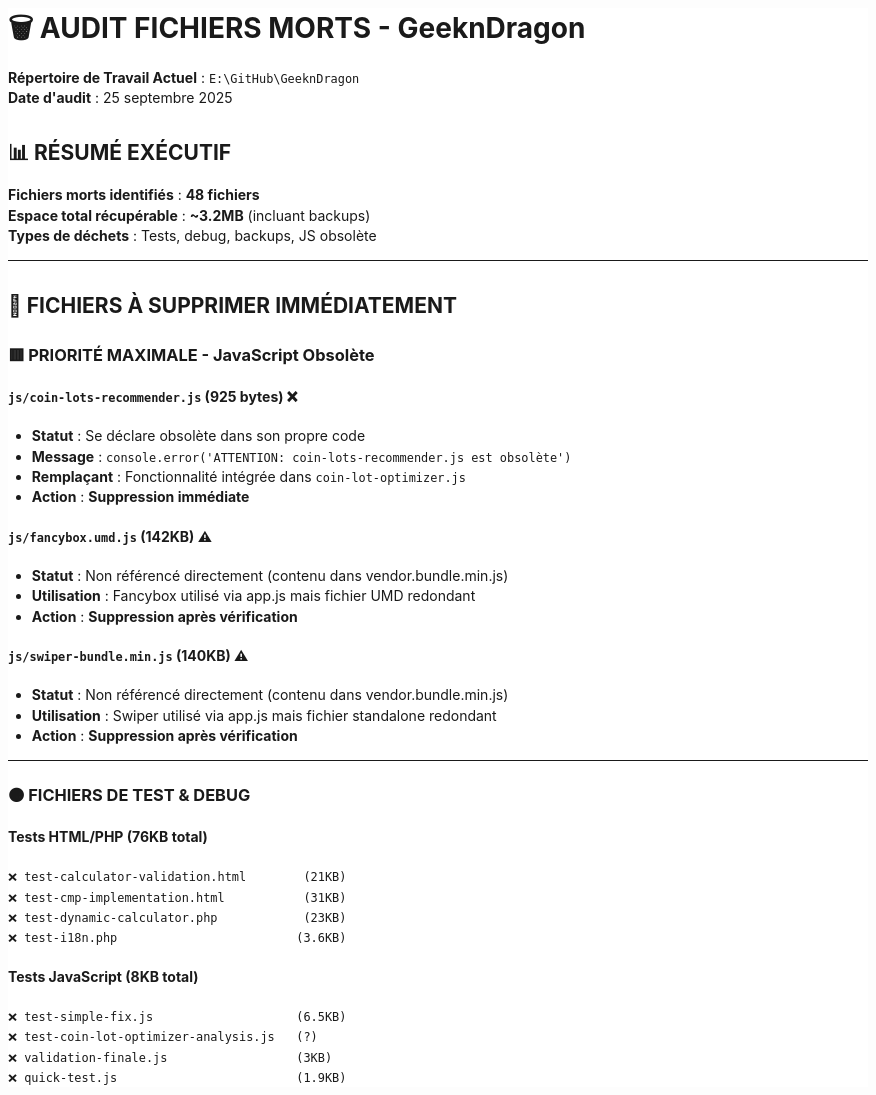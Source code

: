 # 🗑️ AUDIT FICHIERS MORTS - GeeknDragon

**Répertoire de Travail Actuel** : `E:\GitHub\GeeknDragon`  
**Date d'audit** : 25 septembre 2025

## 📊 **RÉSUMÉ EXÉCUTIF**

**Fichiers morts identifiés** : **48 fichiers**  
**Espace total récupérable** : **~3.2MB** (incluant backups)  
**Types de déchets** : Tests, debug, backups, JS obsolète

---

## 🎯 **FICHIERS À SUPPRIMER IMMÉDIATEMENT**

### 🟥 **PRIORITÉ MAXIMALE - JavaScript Obsolète**

#### `js/coin-lots-recommender.js` (925 bytes) ❌
- **Statut** : Se déclare obsolète dans son propre code
- **Message** : `console.error('ATTENTION: coin-lots-recommender.js est obsolète')`
- **Remplaçant** : Fonctionnalité intégrée dans `coin-lot-optimizer.js`
- **Action** : **Suppression immédiate**

#### `js/fancybox.umd.js` (142KB) ⚠️
- **Statut** : Non référencé directement (contenu dans vendor.bundle.min.js)
- **Utilisation** : Fancybox utilisé via app.js mais fichier UMD redondant
- **Action** : **Suppression après vérification**

#### `js/swiper-bundle.min.js` (140KB) ⚠️  
- **Statut** : Non référencé directement (contenu dans vendor.bundle.min.js)
- **Utilisation** : Swiper utilisé via app.js mais fichier standalone redondant
- **Action** : **Suppression après vérification**

---

### 🟠 **FICHIERS DE TEST & DEBUG**

#### **Tests HTML/PHP** (76KB total)
```
❌ test-calculator-validation.html        (21KB)
❌ test-cmp-implementation.html           (31KB) 
❌ test-dynamic-calculator.php            (23KB)
❌ test-i18n.php                         (3.6KB)
```

#### **Tests JavaScript** (8KB total)  
```
❌ test-simple-fix.js                    (6.5KB)
❌ test-coin-lot-optimizer-analysis.js   (?)
❌ validation-finale.js                  (3KB)
❌ quick-test.js                         (1.9KB)
```

